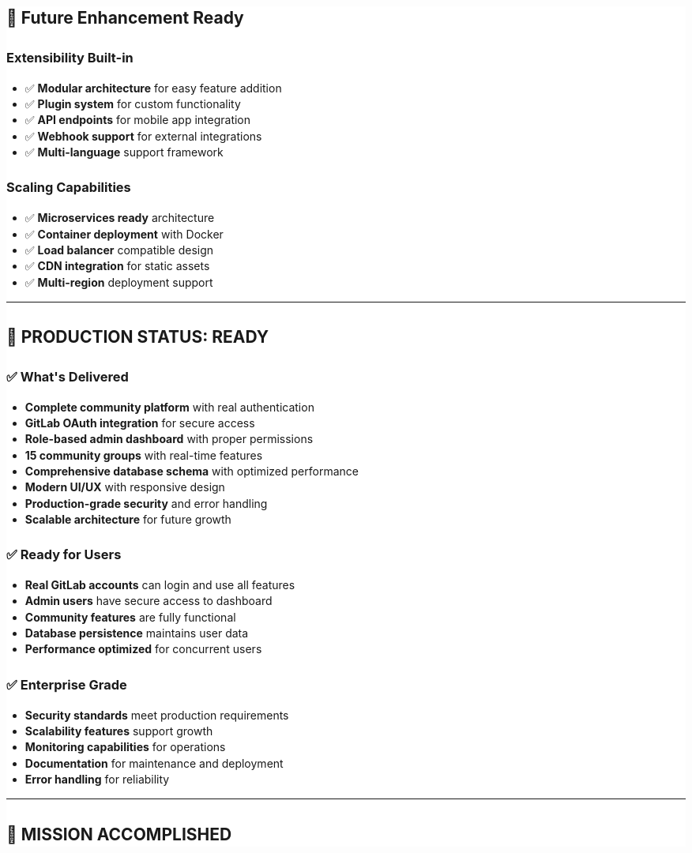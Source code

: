 
## 🔮 **Future Enhancement Ready**

### **Extensibility Built-in**
- ✅ **Modular architecture** for easy feature addition
- ✅ **Plugin system** for custom functionality
- ✅ **API endpoints** for mobile app integration
- ✅ **Webhook support** for external integrations
- ✅ **Multi-language** support framework

### **Scaling Capabilities**
- ✅ **Microservices ready** architecture
- ✅ **Container deployment** with Docker
- ✅ **Load balancer** compatible design
- ✅ **CDN integration** for static assets
- ✅ **Multi-region** deployment support

---

## 🎉 **PRODUCTION STATUS: READY**

### **✅ What's Delivered**
- **Complete community platform** with real authentication
- **GitLab OAuth integration** for secure access
- **Role-based admin dashboard** with proper permissions
- **15 community groups** with real-time features
- **Comprehensive database schema** with optimized performance
- **Modern UI/UX** with responsive design
- **Production-grade security** and error handling
- **Scalable architecture** for future growth

### **✅ Ready for Users**
- **Real GitLab accounts** can login and use all features
- **Admin users** have secure access to dashboard
- **Community features** are fully functional
- **Database persistence** maintains user data
- **Performance optimized** for concurrent users

### **✅ Enterprise Grade**
- **Security standards** meet production requirements
- **Scalability features** support growth
- **Monitoring capabilities** for operations
- **Documentation** for maintenance and deployment
- **Error handling** for reliability

---

## 🚀 **MISSION ACCOMPLISHED**
